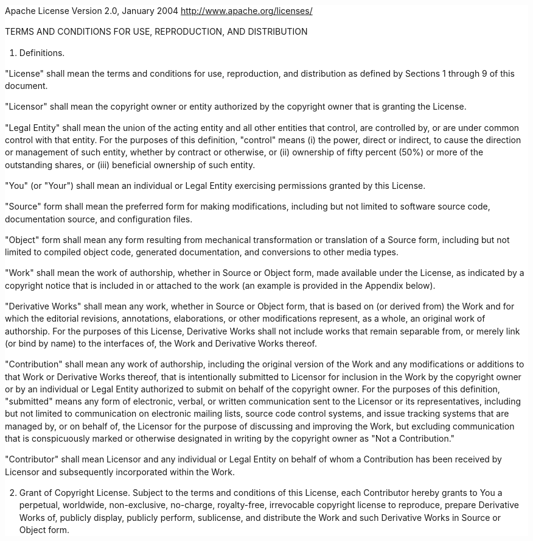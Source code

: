 Apache License
Version 2.0, January 2004
http://www.apache.org/licenses/

TERMS AND CONDITIONS FOR USE, REPRODUCTION, AND DISTRIBUTION

1. Definitions.

"License" shall mean the terms and conditions for use, reproduction, and distribution as defined by Sections 1 through 9 of this document.

"Licensor" shall mean the copyright owner or entity authorized by the copyright owner that is granting the License.

"Legal Entity" shall mean the union of the acting entity and all other entities that control, are controlled by, or are under common control with that entity. For the purposes of this definition, "control" means (i) the power, direct or indirect, to cause the direction or management of such entity, whether by contract or otherwise, or (ii) ownership of fifty percent (50%) or more of the outstanding shares, or (iii) beneficial ownership of such entity.

"You" (or "Your") shall mean an individual or Legal Entity exercising permissions granted by this License.

"Source" form shall mean the preferred form for making modifications, including but not limited to software source code, documentation source, and configuration files.

"Object" form shall mean any form resulting from mechanical transformation or translation of a Source form, including but not limited to compiled object code, generated documentation, and conversions to other media types.

"Work" shall mean the work of authorship, whether in Source or Object form, made available under the License, as indicated by a copyright notice that is included in or attached to the work (an example is provided in the Appendix below).

"Derivative Works" shall mean any work, whether in Source or Object form, that is based on (or derived from) the Work and for which the editorial revisions, annotations, elaborations, or other modifications represent, as a whole, an original work of authorship. For the purposes of this License, Derivative Works shall not include works that remain separable from, or merely link (or bind by name) to the interfaces of, the Work and Derivative Works thereof.

"Contribution" shall mean any work of authorship, including the original version of the Work and any modifications or additions to that Work or Derivative Works thereof, that is intentionally submitted to Licensor for inclusion in the Work by the copyright owner or by an individual or Legal Entity authorized to submit on behalf of the copyright owner. For the purposes of this definition, "submitted" means any form of electronic, verbal, or written communication sent to the Licensor or its representatives, including but not limited to communication on electronic mailing lists, source code control systems, and issue tracking systems that are managed by, or on behalf of, the Licensor for the purpose of discussing and improving the Work, but excluding communication that is conspicuously marked or otherwise designated in writing by the copyright owner as "Not a Contribution."

"Contributor" shall mean Licensor and any individual or Legal Entity on behalf of whom a Contribution has been received by Licensor and subsequently incorporated within the Work.

2. Grant of Copyright License. Subject to the terms and conditions of this License, each Contributor hereby grants to You a perpetual, worldwide, non-exclusive, no-charge, royalty-free, irrevocable copyright license to reproduce, prepare Derivative Works of, publicly display, publicly perform, sublicense, and distribute the Work and such Derivative Works in Source or Object form.
